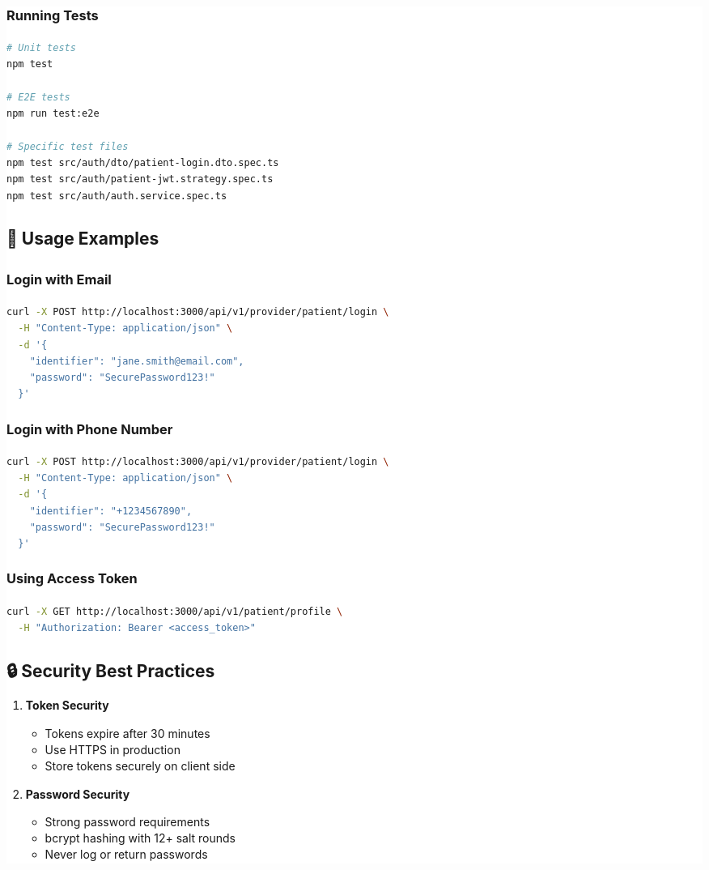 ### Running Tests
```bash
# Unit tests
npm test

# E2E tests
npm run test:e2e

# Specific test files
npm test src/auth/dto/patient-login.dto.spec.ts
npm test src/auth/patient-jwt.strategy.spec.ts
npm test src/auth/auth.service.spec.ts
```

## 🔄 Usage Examples

### Login with Email
```bash
curl -X POST http://localhost:3000/api/v1/provider/patient/login \
  -H "Content-Type: application/json" \
  -d '{
    "identifier": "jane.smith@email.com",
    "password": "SecurePassword123!"
  }'
```

### Login with Phone Number
```bash
curl -X POST http://localhost:3000/api/v1/provider/patient/login \
  -H "Content-Type: application/json" \
  -d '{
    "identifier": "+1234567890",
    "password": "SecurePassword123!"
  }'
```

### Using Access Token
```bash
curl -X GET http://localhost:3000/api/v1/patient/profile \
  -H "Authorization: Bearer <access_token>"
```

## 🔒 Security Best Practices

1. **Token Security**
   - Tokens expire after 30 minutes
   - Use HTTPS in production
   - Store tokens securely on client side

2. **Password Security**
   - Strong password requirements
   - bcrypt hashing with 12+ salt rounds
   - Never log or return passwords
